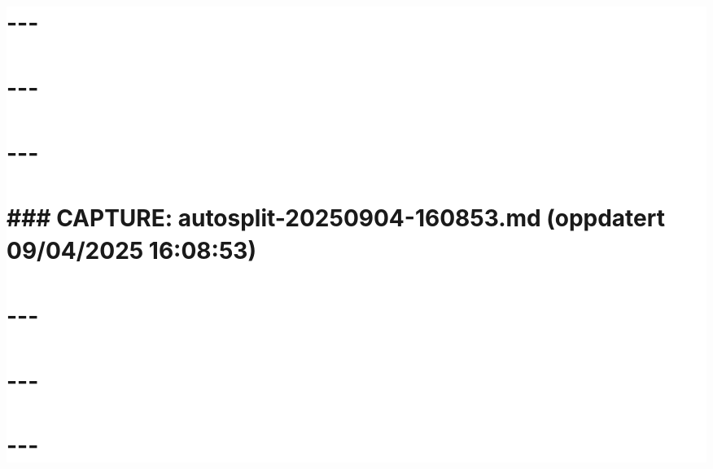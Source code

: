 # ---

#

#

# ---

#

#

#

# ---

#

#

#

#

#

# \### CAPTURE: autosplit-20250904-160853.md (oppdatert 09/04/2025 16:08:53)

# ---

#

#

# ---

#

#

#

# ---

#

#

#
